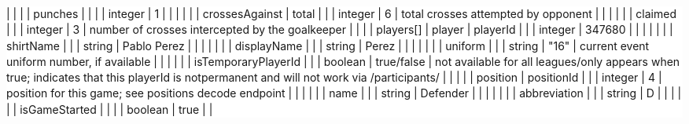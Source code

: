 |                |                       |                         | punches                       |                          |              |             | integer                    | 1                                                                                                                            |                                                                                                                                                                                          |
|                |                       |                         | crossesAgainst                | total                    |              |             | integer                    | 6                                                                                                                            | total crosses attempted by opponent                                                                                                                                                      |
|                |                       |                         |                               | claimed                  |              |             | integer                    | 3                                                                                                                            | number of crosses intercepted by the goalkeeper                                                                                                                                          |
|                |                       | players[]               | player                        | playerId                 |              |             | integer                    | 347680                                                                                                                       |                                                                                                                                                                                          |
|                |                       |                         |                               | shirtName                |              |             | string                     | Pablo Perez                                                                                                                  |                                                                                                                                                                                          |
|                |                       |                         |                               | displayName              |              |             | string                     | Perez                                                                                                                        |                                                                                                                                                                                          |
|                |                       |                         |                               | uniform                  |              |             | string                     | "16"                                                                                                                         | current event uniform number, if available                                                                                                                                               |
|                |                       |                         |                               | isTemporaryPlayerId      |              |             | boolean                    | true/false                                                                                                                   | not available for all leagues/only appears when true; indicates that this playerId is notpermanent and will not work via /participants/                                                  |
|                |                       |                         | position                      | positionId               |              |             | integer                    | 4                                                                                                                            | position for this game; see positions decode endpoint                                                                                                                                    |
|                |                       |                         |                               | name                     |              |             | string                     | Defender                                                                                                                     |                                                                                                                                                                                          |
|                |                       |                         |                               | abbreviation             |              |             | string                     | D                                                                                                                            |                                                                                                                                                                                          |
|                |                       |                         | isGameStarted                 |                          |              |             | boolean                    | true                                                                                                                         |                                                                                                                                                                                          |